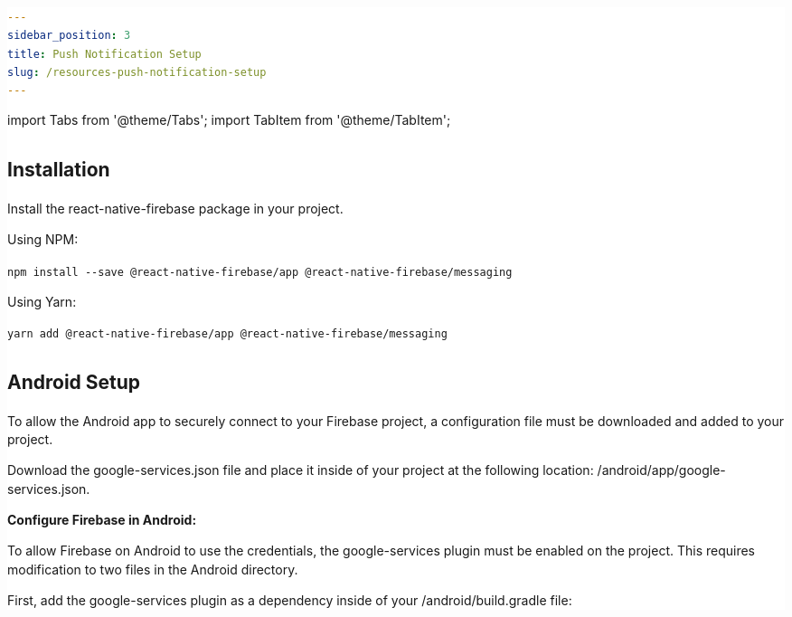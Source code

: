 ```yaml
---
sidebar_position: 3
title: Push Notification Setup
slug: /resources-push-notification-setup
---
```


import Tabs from '@theme/Tabs';
import TabItem from '@theme/TabItem';


## Installation

Install the react-native-firebase package in your project.

Using NPM:

<Tabs>
<TabItem value="1" label="CLI">

```CLI
npm install --save @react-native-firebase/app @react-native-firebase/messaging
```

</TabItem>
</Tabs>



Using Yarn:

<Tabs>
<TabItem value="1" label="CLI">

```CLI
yarn add @react-native-firebase/app @react-native-firebase/messaging
```

</TabItem>
</Tabs>






## Android Setup

To allow the Android app to securely connect to your Firebase project, a configuration file must be downloaded and added to your project.

Download the google-services.json file and place it inside of your project at the following location: /android/app/google-services.json.

**Configure Firebase in Android:**

To allow Firebase on Android to use the credentials, the google-services plugin must be enabled on the project. This requires modification to two files in the Android directory.

First, add the google-services plugin as a dependency inside of your /android/build.gradle file:
